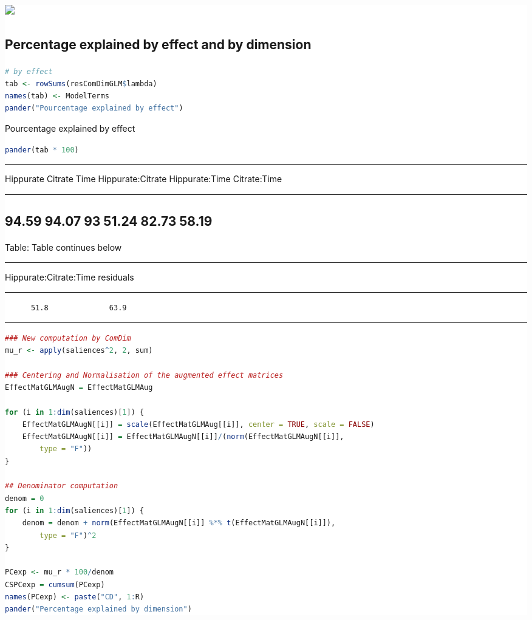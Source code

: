 <img src="Code_article_Guisset_et_al_files/figure-html/unnamed-chunk-52-1.png" width="800px" />


## Percentage explained by effect and by dimension

```r
# by effect
tab <- rowSums(resComDimGLM$lambda)
names(tab) <- ModelTerms
pander("Pourcentage explained by effect")
```

Pourcentage explained by effect

```r
pander(tab * 100)
```


--------------------------------------------------------------------------------
 Hippurate   Citrate   Time   Hippurate:Citrate   Hippurate:Time   Citrate:Time 
----------- --------- ------ ------------------- ---------------- --------------
   94.59      94.07     93          51.24             82.73           58.19     
--------------------------------------------------------------------------------

Table: Table continues below

 
------------------------------------
 Hippurate:Citrate:Time   residuals 
------------------------ -----------
          51.8              63.9    
------------------------------------

```r
### New computation by ComDim
mu_r <- apply(saliences^2, 2, sum)

### Centering and Normalisation of the augmented effect matrices
EffectMatGLMAugN = EffectMatGLMAug

for (i in 1:dim(saliences)[1]) {
    EffectMatGLMAugN[[i]] = scale(EffectMatGLMAug[[i]], center = TRUE, scale = FALSE)
    EffectMatGLMAugN[[i]] = EffectMatGLMAugN[[i]]/(norm(EffectMatGLMAugN[[i]], 
        type = "F"))
}

## Denominator computation
denom = 0
for (i in 1:dim(saliences)[1]) {
    denom = denom + norm(EffectMatGLMAugN[[i]] %*% t(EffectMatGLMAugN[[i]]), 
        type = "F")^2
}

PCexp <- mu_r * 100/denom
CSPCexp = cumsum(PCexp)
names(PCexp) <- paste("CD", 1:R)
pander("Percentage explained by dimension")
```
